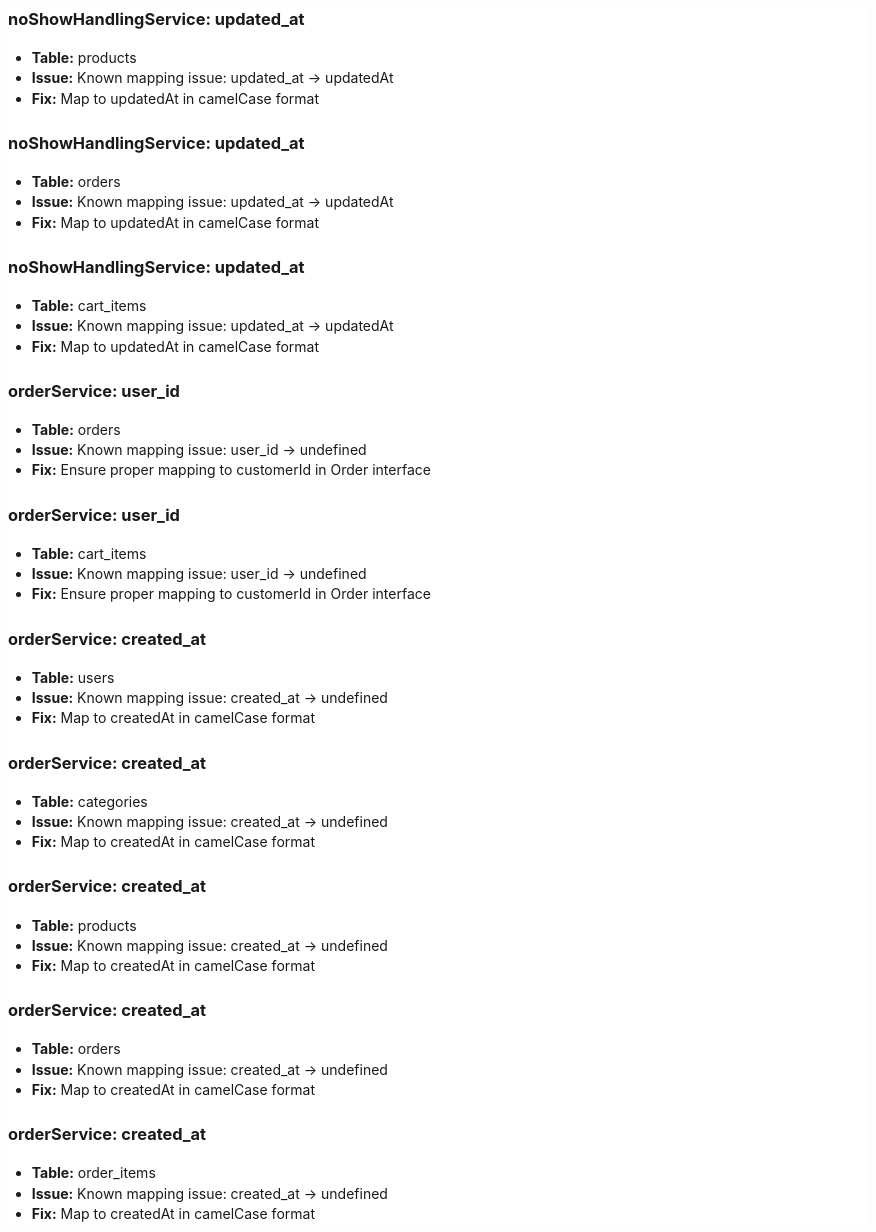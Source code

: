 ### noShowHandlingService: updated_at
- **Table:** products
- **Issue:** Known mapping issue: updated_at -> updatedAt
- **Fix:** Map to updatedAt in camelCase format

### noShowHandlingService: updated_at
- **Table:** orders
- **Issue:** Known mapping issue: updated_at -> updatedAt
- **Fix:** Map to updatedAt in camelCase format

### noShowHandlingService: updated_at
- **Table:** cart_items
- **Issue:** Known mapping issue: updated_at -> updatedAt
- **Fix:** Map to updatedAt in camelCase format

### orderService: user_id
- **Table:** orders
- **Issue:** Known mapping issue: user_id -> undefined
- **Fix:** Ensure proper mapping to customerId in Order interface

### orderService: user_id
- **Table:** cart_items
- **Issue:** Known mapping issue: user_id -> undefined
- **Fix:** Ensure proper mapping to customerId in Order interface

### orderService: created_at
- **Table:** users
- **Issue:** Known mapping issue: created_at -> undefined
- **Fix:** Map to createdAt in camelCase format

### orderService: created_at
- **Table:** categories
- **Issue:** Known mapping issue: created_at -> undefined
- **Fix:** Map to createdAt in camelCase format

### orderService: created_at
- **Table:** products
- **Issue:** Known mapping issue: created_at -> undefined
- **Fix:** Map to createdAt in camelCase format

### orderService: created_at
- **Table:** orders
- **Issue:** Known mapping issue: created_at -> undefined
- **Fix:** Map to createdAt in camelCase format

### orderService: created_at
- **Table:** order_items
- **Issue:** Known mapping issue: created_at -> undefined
- **Fix:** Map to createdAt in camelCase format
